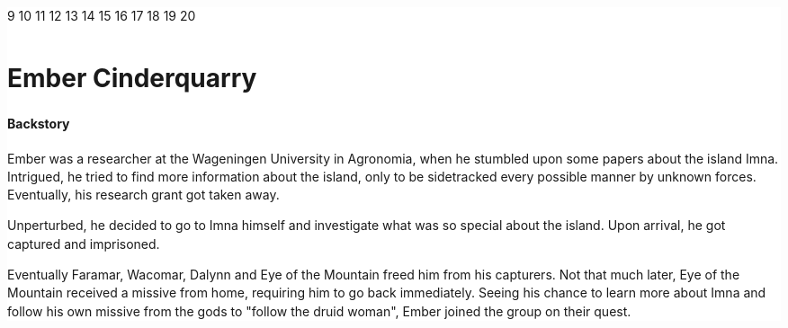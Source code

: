 </td></tr><tr style="height: 29.7969px;"><td style="height: 29.7969px;">9</td><td style="height: 29.7969px;">  
</td><td style="height: 29.7969px;">  
</td></tr><tr style="height: 29.7969px;"><td style="height: 29.7969px;">10</td><td style="height: 29.7969px;">  
</td><td style="height: 29.7969px;">  
</td></tr><tr style="height: 29.7969px;"><td style="height: 29.7969px;">11</td><td style="height: 29.7969px;">  
</td><td style="height: 29.7969px;">  
</td></tr><tr style="height: 29.7969px;"><td style="height: 29.7969px;">12</td><td style="height: 29.7969px;">  
</td><td style="height: 29.7969px;">  
</td></tr><tr style="height: 29.7969px;"><td style="height: 29.7969px;">13</td><td style="height: 29.7969px;">  
</td><td style="height: 29.7969px;">  
</td></tr><tr style="height: 29.7969px;"><td style="height: 29.7969px;">14</td><td style="height: 29.7969px;">  
</td><td style="height: 29.7969px;">  
</td></tr><tr style="height: 29.7969px;"><td style="height: 29.7969px;">15</td><td style="height: 29.7969px;">  
</td><td style="height: 29.7969px;">  
</td></tr><tr style="height: 29.7969px;"><td style="height: 29.7969px;">16</td><td style="height: 29.7969px;">  
</td><td style="height: 29.7969px;">  
</td></tr><tr style="height: 29.7969px;"><td style="height: 29.7969px;">17</td><td style="height: 29.7969px;">  
</td><td style="height: 29.7969px;">  
</td></tr><tr style="height: 29.7969px;"><td style="height: 29.7969px;">18</td><td style="height: 29.7969px;">  
</td><td style="height: 29.7969px;">  
</td></tr><tr style="height: 29.7969px;"><td style="height: 29.7969px;">19</td><td style="height: 29.7969px;">  
</td><td style="height: 29.7969px;">  
</td></tr><tr style="height: 29.7969px;"><td style="height: 29.7969px;">20</td><td style="height: 29.7969px;">  
</td><td style="height: 29.7969px;">  
</td></tr></tbody></table>

# Ember Cinderquarry

#### Backstory

Ember was a researcher at the Wageningen University in Agronomia, when he stumbled upon some papers about the island Imna. Intrigued, he tried to find more information about the island, only to be sidetracked every possible manner by unknown forces. Eventually, his research grant got taken away.

Unperturbed, he decided to go to Imna himself and investigate what was so special about the island. Upon arrival, he got captured and imprisoned.

Eventually Faramar, Wacomar, Dalynn and Eye of the Mountain freed him from his capturers. Not that much later, Eye of the Mountain received a missive from home, requiring him to go back immediately. Seeing his chance to learn more about Imna and follow his own missive from the gods to "follow the druid woman", Ember joined the group on their quest.
